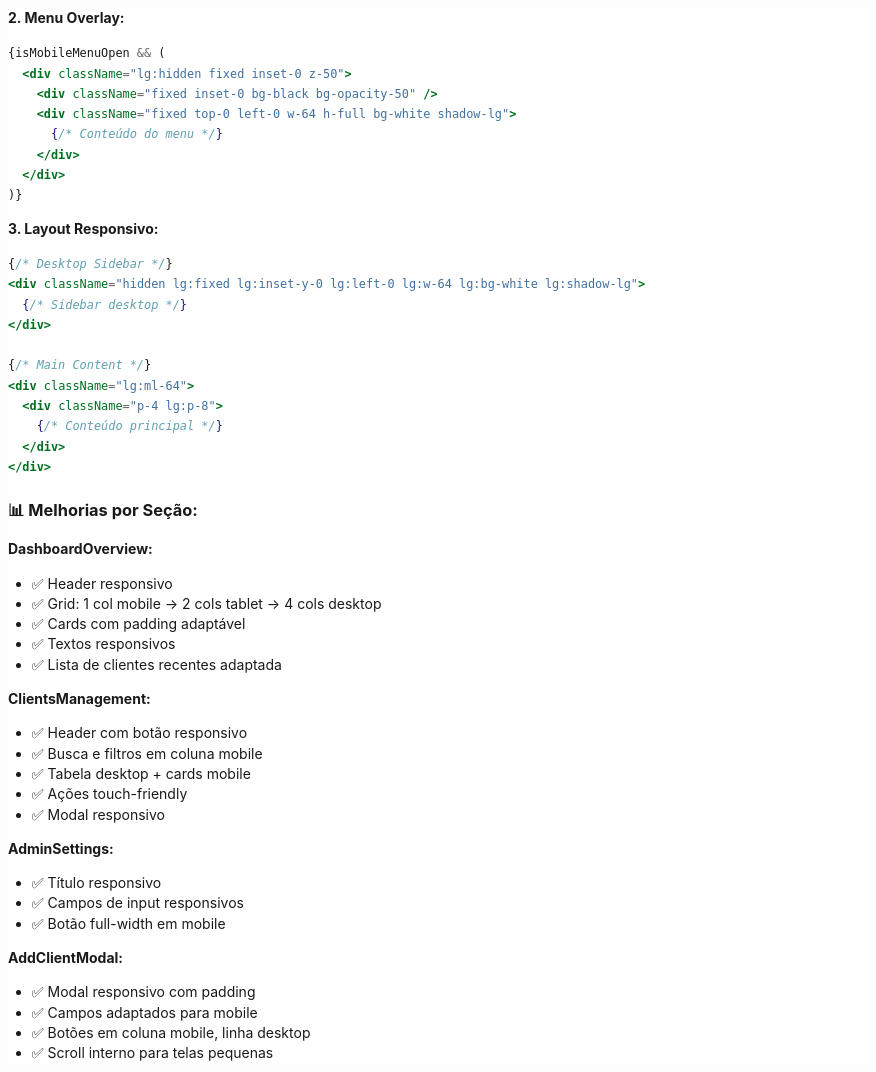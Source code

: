**2. Menu Overlay:**
```jsx
{isMobileMenuOpen && (
  <div className="lg:hidden fixed inset-0 z-50">
    <div className="fixed inset-0 bg-black bg-opacity-50" />
    <div className="fixed top-0 left-0 w-64 h-full bg-white shadow-lg">
      {/* Conteúdo do menu */}
    </div>
  </div>
)}
```

**3. Layout Responsivo:**
```jsx
{/* Desktop Sidebar */}
<div className="hidden lg:fixed lg:inset-y-0 lg:left-0 lg:w-64 lg:bg-white lg:shadow-lg">
  {/* Sidebar desktop */}
</div>

{/* Main Content */}
<div className="lg:ml-64">
  <div className="p-4 lg:p-8">
    {/* Conteúdo principal */}
  </div>
</div>
```

### 📊 **Melhorias por Seção:**

**DashboardOverview:**
- ✅ Header responsivo
- ✅ Grid: 1 col mobile → 2 cols tablet → 4 cols desktop
- ✅ Cards com padding adaptável
- ✅ Textos responsivos
- ✅ Lista de clientes recentes adaptada

**ClientsManagement:**
- ✅ Header com botão responsivo
- ✅ Busca e filtros em coluna mobile
- ✅ Tabela desktop + cards mobile
- ✅ Ações touch-friendly
- ✅ Modal responsivo

**AdminSettings:**
- ✅ Título responsivo
- ✅ Campos de input responsivos
- ✅ Botão full-width em mobile

**AddClientModal:**
- ✅ Modal responsivo com padding
- ✅ Campos adaptados para mobile
- ✅ Botões em coluna mobile, linha desktop
- ✅ Scroll interno para telas pequenas
